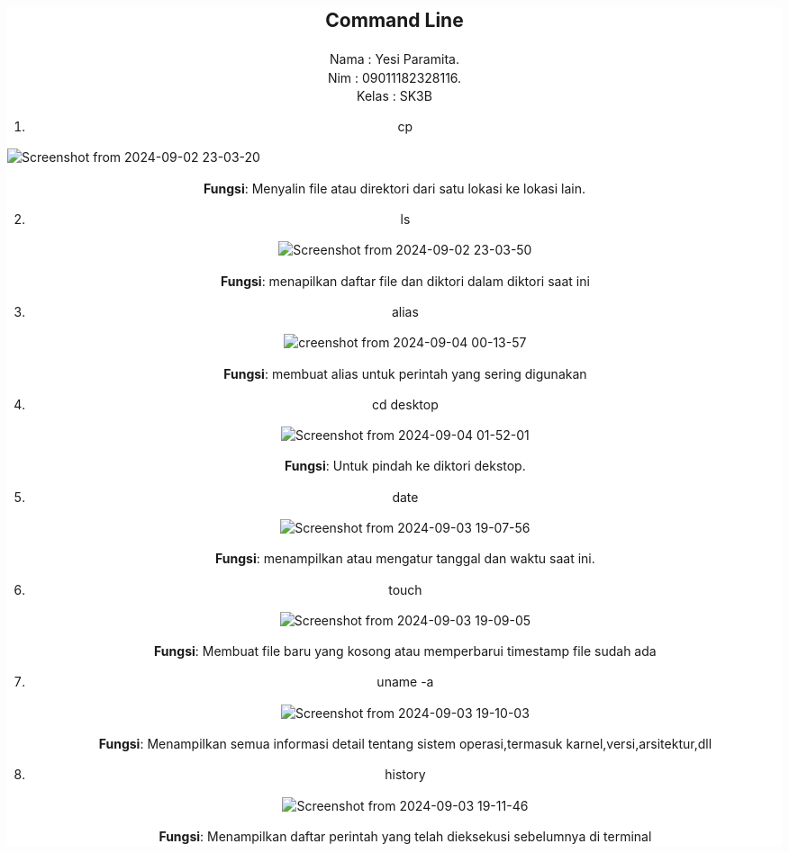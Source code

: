 <dif align="center">

  ## Command Line

  Nama  : Yesi Paramita.\
  Nim   : 09011182328116.\
  Kelas : SK3B

  >
1. cp
     
  <img width="500" alt="Screenshot from 2024-09-02 23-03-20" src="https://github.com/user-attachments/assets/eae161ed-23a3-4b9a-b51d-54af8ea9635a">

**Fungsi**: Menyalin file atau direktori dari satu lokasi ke lokasi lain.

2. ls

   <img width="500" alt="Screenshot from 2024-09-02 23-03-50" src="https://github.com/user-attachments/assets/2bdea3a1-69a7-4f24-a476-566d5153ef94">

   **Fungsi**: menapilkan daftar file dan diktori dalam diktori saat ini

3. alias
   
   <img width="500" alt="creenshot from 2024-09-04 00-13-57" src="https://github.com/user-attachments/assets/ffa13458-7f3c-45a1-a663-f5e5c379afeb">

   **Fungsi**: membuat alias untuk perintah yang sering digunakan

4. cd desktop
   
   <img width="500" alt="Screenshot from 2024-09-04 01-52-01" src="https://github.com/user-attachments/assets/032437f5-1cd5-4d0f-94a2-0a7bba4bea39">

   **Fungsi**: Untuk pindah ke diktori dekstop.

5. date
   
    <img width="500" alt="Screenshot from 2024-09-03 19-07-56" src="https://github.com/user-attachments/assets/ea69c60d-3da2-44d3-98d0-24c38c2d4d9c">

    **Fungsi**: menampilkan atau mengatur tanggal dan waktu saat ini.

6. touch
   
   <img width="500" alt="Screenshot from 2024-09-03 19-09-05" src="https://github.com/user-attachments/assets/9b2fb7b3-e3a8-4002-a0e1-5b8ba643e18e">

   **Fungsi**: Membuat file baru yang kosong atau memperbarui timestamp file  sudah ada

 7. uname -a

     <img width="500" alt="Screenshot from 2024-09-03 19-10-03" src="https://github.com/user-attachments/assets/8e3db8e8-7bd8-48ab-9211-7ace9fb3a2e6">

     **Fungsi**: Menampilkan semua informasi detail tentang sistem operasi,termasuk karnel,versi,arsitektur,dll

8. history
   
     <img width="500" alt="Screenshot from 2024-09-03 19-11-46" src="https://github.com/user-attachments/assets/427789c5-19f6-4e1b-9241-96f0c6b19e96">

     **Fungsi**: Menampilkan daftar perintah yang telah dieksekusi sebelumnya di terminal
